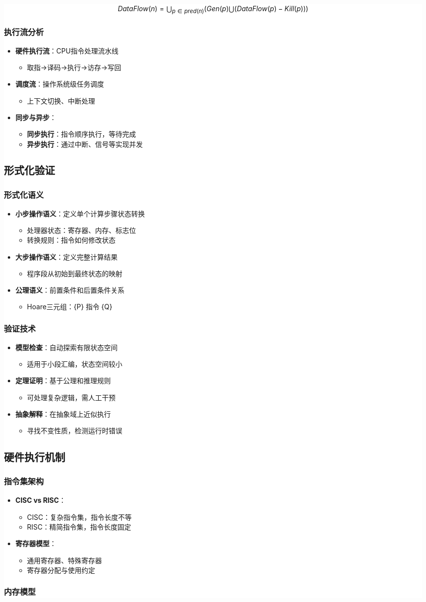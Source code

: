   ```math
  DataFlow(n) = ⋃_{p∈pred(n)} (Gen(p) ⋃ (DataFlow(p) - Kill(p)))
  ```

### 执行流分析

- **硬件执行流**：CPU指令处理流水线
  - 取指→译码→执行→访存→写回
  
- **调度流**：操作系统级任务调度
  - 上下文切换、中断处理

- **同步与异步**：
  - **同步执行**：指令顺序执行，等待完成
  - **异步执行**：通过中断、信号等实现并发

## 形式化验证

### 形式化语义

- **小步操作语义**：定义单个计算步骤状态转换
  - 处理器状态：寄存器、内存、标志位
  - 转换规则：指令如何修改状态

- **大步操作语义**：定义完整计算结果
  - 程序段从初始到最终状态的映射

- **公理语义**：前置条件和后置条件关系
  - Hoare三元组：{P} 指令 {Q}

### 验证技术

- **模型检查**：自动探索有限状态空间
  - 适用于小段汇编，状态空间较小

- **定理证明**：基于公理和推理规则
  - 可处理复杂逻辑，需人工干预

- **抽象解释**：在抽象域上近似执行
  - 寻找不变性质，检测运行时错误

## 硬件执行机制

### 指令集架构

- **CISC vs RISC**：
  - CISC：复杂指令集，指令长度不等
  - RISC：精简指令集，指令长度固定

- **寄存器模型**：
  - 通用寄存器、特殊寄存器
  - 寄存器分配与使用约定

### 内存模型
